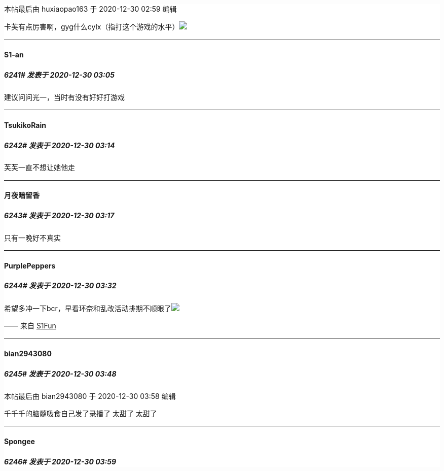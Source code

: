 
 本帖最后由 huxiaopao163 于 2020-12-30 02:59 编辑 

卡芙有点厉害啊，gyg什么cylx（指打这个游戏的水平）<img src="https://static.saraba1st.com/image/smiley/face2017/067.png" referrerpolicy="no-referrer">


-----

####  S1-an  
##### 6241#       发表于 2020-12-30 03:05


建议问问光一，当时有没有好好打游戏


-----

####  TsukikoRain  
##### 6242#       发表于 2020-12-30 03:14


芙芙一直不想让她他走


-----

####  月夜暗留香  
##### 6243#       发表于 2020-12-30 03:17


只有一晚好不真实


-----

####  PurplePeppers  
##### 6244#       发表于 2020-12-30 03:32


希望多冲一下bcr，早看环奈和乱改活动排期不顺眼了<img src="https://static.saraba1st.com/image/smiley/face2017/067.png" referrerpolicy="no-referrer">

—— 来自 [S1Fun](https://s1fun.koalcat.com)


-----

####  bian2943080  
##### 6245#       发表于 2020-12-30 03:48


 本帖最后由 bian2943080 于 2020-12-30 03:58 编辑 

千千千的脑髓吸食自己发了录播了 太甜了 太甜了


-----

####  Spongee  
##### 6246#       发表于 2020-12-30 03:59
